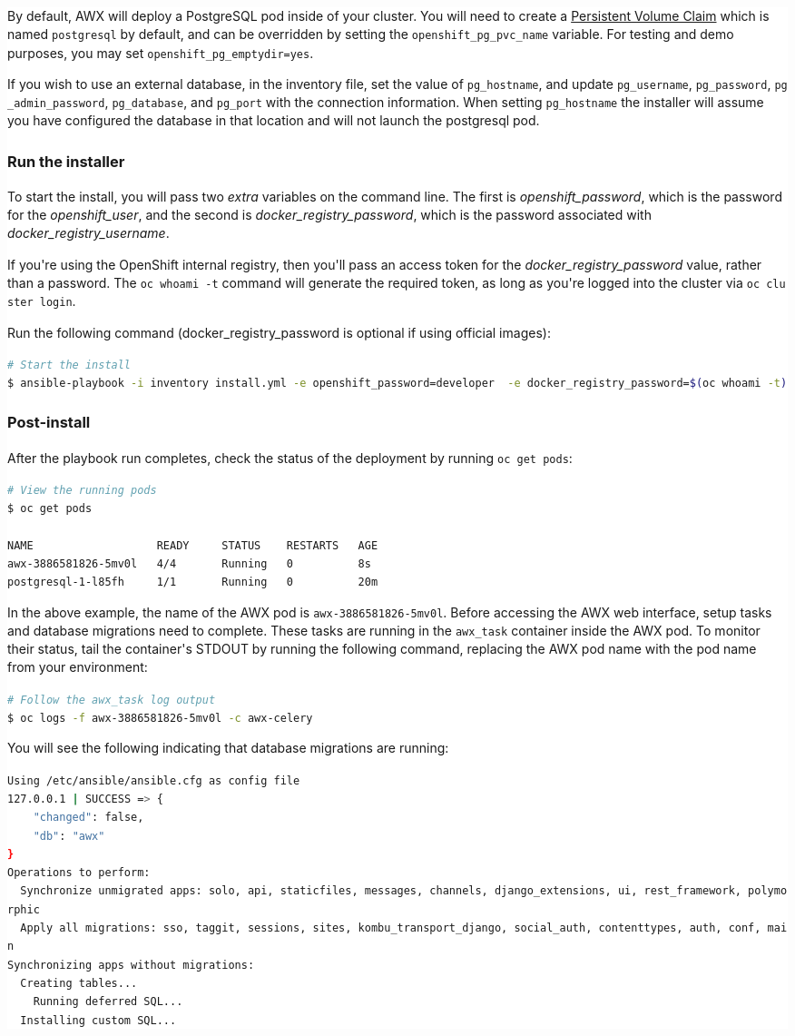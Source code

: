 By default, AWX will deploy a PostgreSQL pod inside of your cluster. You will need to create a [Persistent Volume Claim](https://docs.openshift.org/latest/dev_guide/persistent_volumes.html) which is named `postgresql` by default, and can be overridden by setting the `openshift_pg_pvc_name` variable. For testing and demo purposes, you may set `openshift_pg_emptydir=yes`.

If you wish to use an external database, in the inventory file, set the value of `pg_hostname`, and update `pg_username`, `pg_password`, `pg_admin_password`, `pg_database`, and `pg_port` with the connection information. When setting `pg_hostname` the installer will assume you have configured the database in that location and will not launch the postgresql pod.

### Run the installer

To start the install, you will pass two *extra* variables on the command line. The first is *openshift_password*, which is the password for the *openshift_user*, and the second is *docker_registry_password*, which is the password associated with *docker_registry_username*.

If you're using the OpenShift internal registry, then you'll pass an access token for the *docker_registry_password* value, rather than a password. The `oc whoami -t` command will generate the required token, as long as you're logged into the cluster via `oc cluster login`.

Run the following command (docker_registry_password is optional if using official images):

```bash
# Start the install
$ ansible-playbook -i inventory install.yml -e openshift_password=developer  -e docker_registry_password=$(oc whoami -t)
```

### Post-install

After the playbook run completes, check the status of the deployment by running `oc get pods`:

```bash
# View the running pods
$ oc get pods

NAME                   READY     STATUS    RESTARTS   AGE
awx-3886581826-5mv0l   4/4       Running   0          8s
postgresql-1-l85fh     1/1       Running   0          20m

```

In the above example, the name of the AWX pod is `awx-3886581826-5mv0l`. Before accessing the AWX web interface, setup tasks and database migrations need to complete. These tasks are running in the `awx_task` container inside the AWX pod. To monitor their status, tail the container's STDOUT by running the following command, replacing the AWX pod name with the pod name from your environment:

```bash
# Follow the awx_task log output
$ oc logs -f awx-3886581826-5mv0l -c awx-celery
```

You will see the following indicating that database migrations are running:

```bash
Using /etc/ansible/ansible.cfg as config file
127.0.0.1 | SUCCESS => {
    "changed": false,
    "db": "awx"
}
Operations to perform:
  Synchronize unmigrated apps: solo, api, staticfiles, messages, channels, django_extensions, ui, rest_framework, polymorphic
  Apply all migrations: sso, taggit, sessions, sites, kombu_transport_django, social_auth, contenttypes, auth, conf, main
Synchronizing apps without migrations:
  Creating tables...
    Running deferred SQL...
  Installing custom SQL...
```